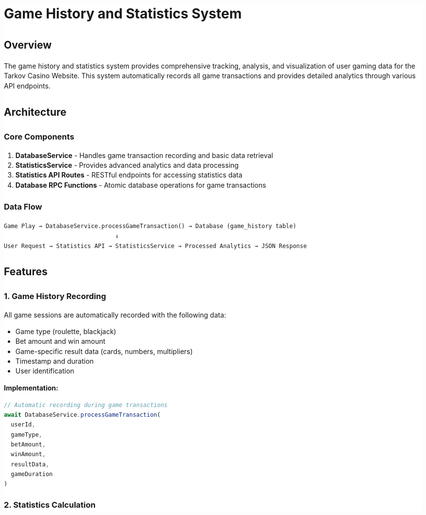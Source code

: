 # Game History and Statistics System

## Overview

The game history and statistics system provides comprehensive tracking, analysis, and visualization of user gaming data for the Tarkov Casino Website. This system automatically records all game transactions and provides detailed analytics through various API endpoints.

## Architecture

### Core Components

1. **DatabaseService** - Handles game transaction recording and basic data retrieval
2. **StatisticsService** - Provides advanced analytics and data processing
3. **Statistics API Routes** - RESTful endpoints for accessing statistics data
4. **Database RPC Functions** - Atomic database operations for game transactions

### Data Flow

```
Game Play → DatabaseService.processGameTransaction() → Database (game_history table)
                                ↓
User Request → Statistics API → StatisticsService → Processed Analytics → JSON Response
```

## Features

### 1. Game History Recording

All game sessions are automatically recorded with the following data:
- Game type (roulette, blackjack)
- Bet amount and win amount
- Game-specific result data (cards, numbers, multipliers)
- Timestamp and duration
- User identification

**Implementation:**
```typescript
// Automatic recording during game transactions
await DatabaseService.processGameTransaction(
  userId,
  gameType,
  betAmount,
  winAmount,
  resultData,
  gameDuration
)
```

### 2. Statistics Calculation
